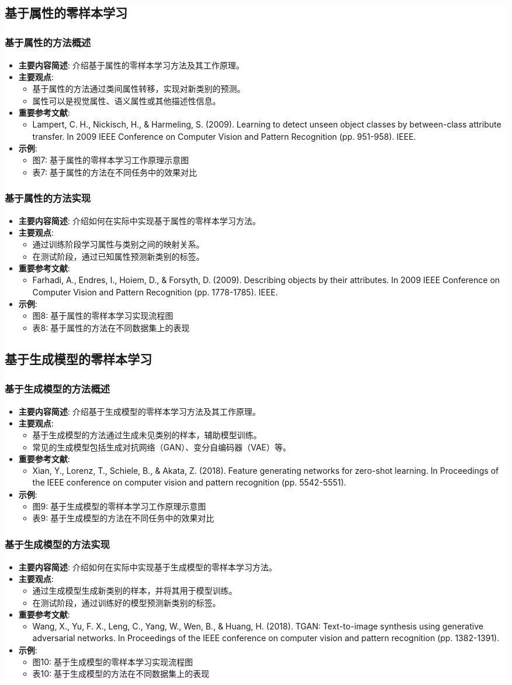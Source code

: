 ## 基于属性的零样本学习

### 基于属性的方法概述

- **主要内容简述**: 介绍基于属性的零样本学习方法及其工作原理。
- **主要观点**:
  - 基于属性的方法通过类间属性转移，实现对新类别的预测。
  - 属性可以是视觉属性、语义属性或其他描述性信息。
- **重要参考文献**:
  - Lampert, C. H., Nickisch, H., & Harmeling, S. (2009). Learning to detect unseen object classes by between-class attribute transfer. In 2009 IEEE Conference on Computer Vision and Pattern Recognition (pp. 951-958). IEEE.
- **示例**:
  - 图7: 基于属性的零样本学习工作原理示意图
  - 表7: 基于属性的方法在不同任务中的效果对比

### 基于属性的方法实现

- **主要内容简述**: 介绍如何在实际中实现基于属性的零样本学习方法。
- **主要观点**:
  - 通过训练阶段学习属性与类别之间的映射关系。
  - 在测试阶段，通过已知属性预测新类别的标签。
- **重要参考文献**:
  - Farhadi, A., Endres, I., Hoiem, D., & Forsyth, D. (2009). Describing objects by their attributes. In 2009 IEEE Conference on Computer Vision and Pattern Recognition (pp. 1778-1785). IEEE.
- **示例**:
  - 图8: 基于属性的零样本学习实现流程图
  - 表8: 基于属性的方法在不同数据集上的表现

## 基于生成模型的零样本学习

### 基于生成模型的方法概述

- **主要内容简述**: 介绍基于生成模型的零样本学习方法及其工作原理。
- **主要观点**:
  - 基于生成模型的方法通过生成未见类别的样本，辅助模型训练。
  - 常见的生成模型包括生成对抗网络（GAN）、变分自编码器（VAE）等。
- **重要参考文献**:
  - Xian, Y., Lorenz, T., Schiele, B., & Akata, Z. (2018). Feature generating networks for zero-shot learning. In Proceedings of the IEEE conference on computer vision and pattern recognition (pp. 5542-5551).
- **示例**:
  - 图9: 基于生成模型的零样本学习工作原理示意图
  - 表9: 基于生成模型的方法在不同任务中的效果对比

### 基于生成模型的方法实现

- **主要内容简述**: 介绍如何在实际中实现基于生成模型的零样本学习方法。
- **主要观点**:
  - 通过生成模型生成新类别的样本，并将其用于模型训练。
  - 在测试阶段，通过训练好的模型预测新类别的标签。
- **重要参考文献**:
  - Wang, X., Yu, F. X., Leng, C., Yang, W., Wen, B., & Huang, H. (2018). TGAN: Text-to-image synthesis using generative adversarial networks. In Proceedings of the IEEE conference on computer vision and pattern recognition (pp. 1382-1391).
- **示例**:
  - 图10: 基于生成模型的零样本学习实现流程图
  - 表10: 基于生成模型的方法在不同数据集上的表现

